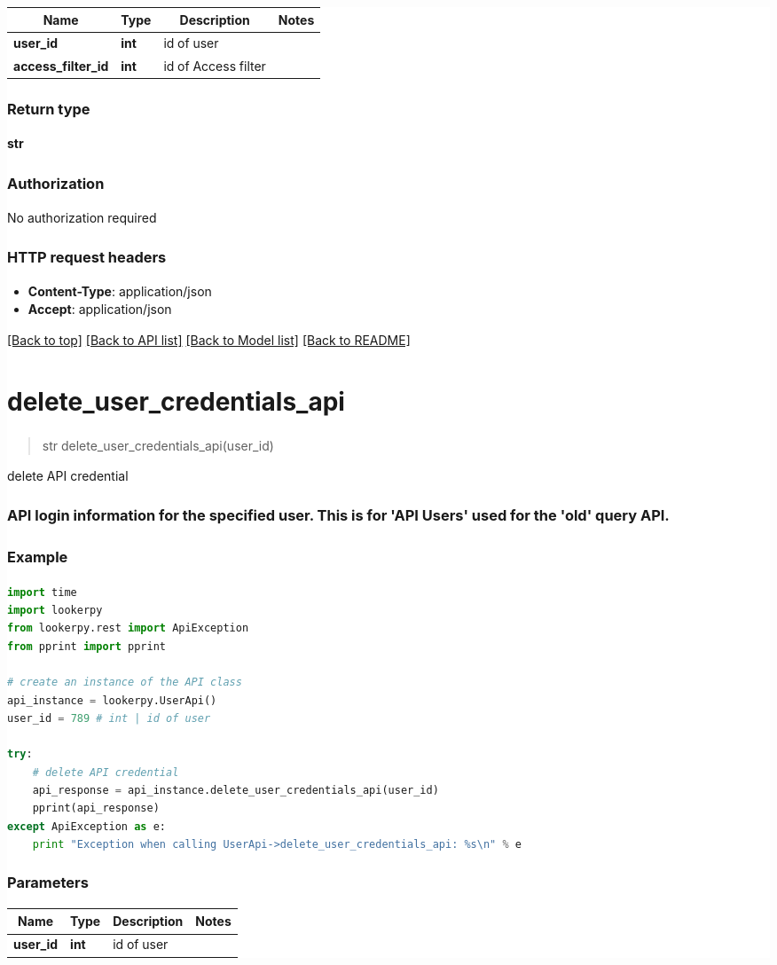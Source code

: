 Name | Type | Description  | Notes
------------- | ------------- | ------------- | -------------
 **user_id** | **int**| id of user | 
 **access_filter_id** | **int**| id of Access filter | 

### Return type

**str**

### Authorization

No authorization required

### HTTP request headers

 - **Content-Type**: application/json
 - **Accept**: application/json

[[Back to top]](#) [[Back to API list]](../README.md#documentation-for-api-endpoints) [[Back to Model list]](../README.md#documentation-for-models) [[Back to README]](../README.md)

# **delete_user_credentials_api**
> str delete_user_credentials_api(user_id)

delete API credential

### API login information for the specified user. This is for 'API Users' used for the 'old' query API.

### Example 
```python
import time
import lookerpy
from lookerpy.rest import ApiException
from pprint import pprint

# create an instance of the API class
api_instance = lookerpy.UserApi()
user_id = 789 # int | id of user

try: 
    # delete API credential
    api_response = api_instance.delete_user_credentials_api(user_id)
    pprint(api_response)
except ApiException as e:
    print "Exception when calling UserApi->delete_user_credentials_api: %s\n" % e
```

### Parameters

Name | Type | Description  | Notes
------------- | ------------- | ------------- | -------------
 **user_id** | **int**| id of user | 
